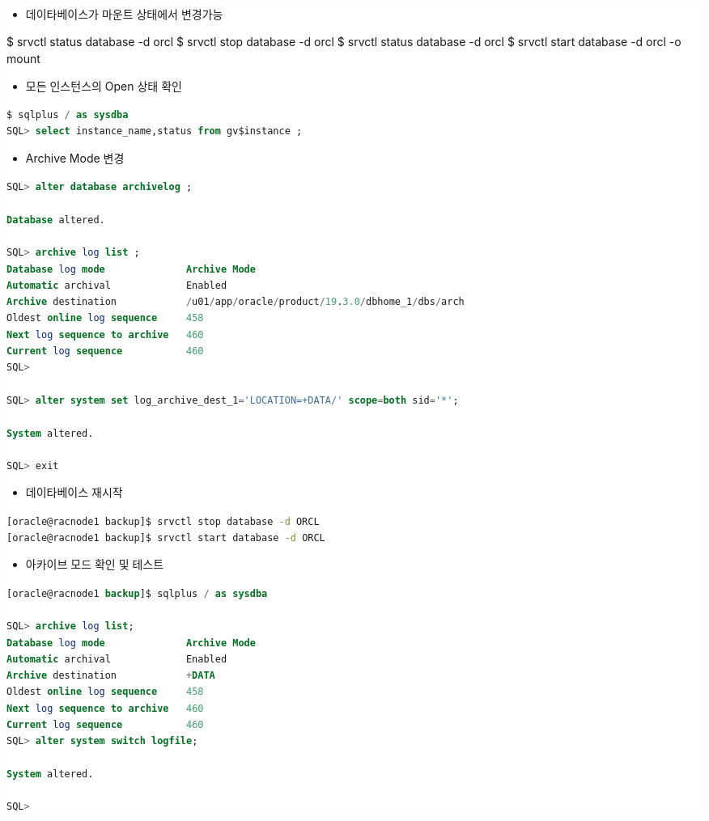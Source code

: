 * 데이타베이스가 마운트 상태에서 변경가능

$ srvctl status database -d orcl
$ srvctl stop database -d orcl
$ srvctl status database -d orcl
$ srvctl start database -d orcl -o mount

* 모든 인스턴스의 Open 상태 확인 
```sql
$ sqlplus / as sysdba
SQL> select instance_name,status from gv$instance ;
```
* Archive Mode 변경
```sql
SQL> alter database archivelog ;

Database altered.

SQL> archive log list ;
Database log mode              Archive Mode
Automatic archival             Enabled
Archive destination            /u01/app/oracle/product/19.3.0/dbhome_1/dbs/arch
Oldest online log sequence     458
Next log sequence to archive   460
Current log sequence           460
SQL>

SQL> alter system set log_archive_dest_1='LOCATION=+DATA/' scope=both sid='*';

System altered.

SQL> exit
```

* 데이타베이스 재시작 
```bash
[oracle@racnode1 backup]$ srvctl stop database -d ORCL
[oracle@racnode1 backup]$ srvctl start database -d ORCL
```

* 아카이브 모드 확인 및 테스트 
```sql
[oracle@racnode1 backup]$ sqlplus / as sysdba

SQL> archive log list;
Database log mode              Archive Mode
Automatic archival             Enabled
Archive destination            +DATA
Oldest online log sequence     458
Next log sequence to archive   460
Current log sequence           460
SQL> alter system switch logfile;

System altered.

SQL>
```
